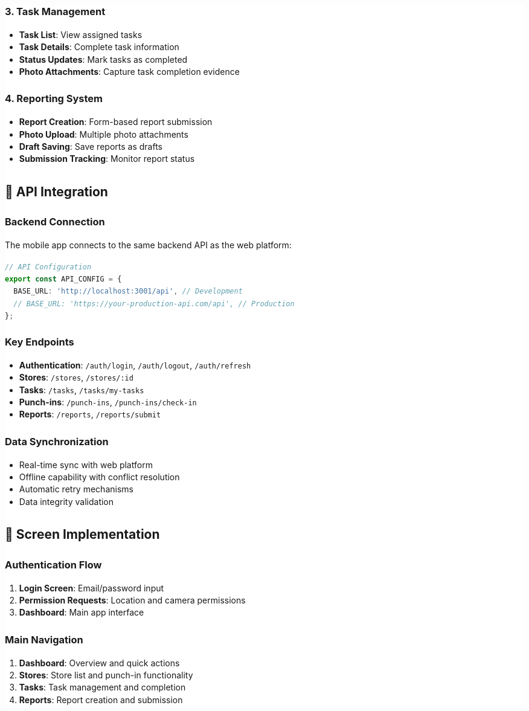 ### 3. Task Management
- **Task List**: View assigned tasks
- **Task Details**: Complete task information
- **Status Updates**: Mark tasks as completed
- **Photo Attachments**: Capture task completion evidence

### 4. Reporting System
- **Report Creation**: Form-based report submission
- **Photo Upload**: Multiple photo attachments
- **Draft Saving**: Save reports as drafts
- **Submission Tracking**: Monitor report status

## 🔗 API Integration

### Backend Connection
The mobile app connects to the same backend API as the web platform:

```typescript
// API Configuration
export const API_CONFIG = {
  BASE_URL: 'http://localhost:3001/api', // Development
  // BASE_URL: 'https://your-production-api.com/api', // Production
};
```

### Key Endpoints
- **Authentication**: `/auth/login`, `/auth/logout`, `/auth/refresh`
- **Stores**: `/stores`, `/stores/:id`
- **Tasks**: `/tasks`, `/tasks/my-tasks`
- **Punch-ins**: `/punch-ins`, `/punch-ins/check-in`
- **Reports**: `/reports`, `/reports/submit`

### Data Synchronization
- Real-time sync with web platform
- Offline capability with conflict resolution
- Automatic retry mechanisms
- Data integrity validation

## 📱 Screen Implementation

### Authentication Flow
1. **Login Screen**: Email/password input
2. **Permission Requests**: Location and camera permissions
3. **Dashboard**: Main app interface

### Main Navigation
1. **Dashboard**: Overview and quick actions
2. **Stores**: Store list and punch-in functionality
3. **Tasks**: Task management and completion
4. **Reports**: Report creation and submission
